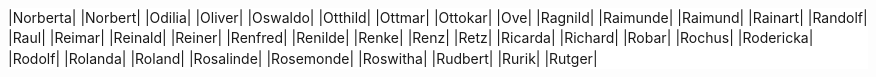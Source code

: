 |Norberta|
|Norbert|
|Odilia|
|Oliver|
|Oswaldo|
|Otthild|
|Ottmar|
|Ottokar|
|Ove|
|Ragnild|
|Raimunde|
|Raimund|
|Rainart|
|Randolf|
|Raul|
|Reimar|
|Reinald|
|Reiner|
|Renfred|
|Renilde|
|Renke|
|Renz|
|Retz|
|Ricarda|
|Richard|
|Robar|
|Rochus|
|Rodericka|
|Rodolf|
|Rolanda|
|Roland|
|Rosalinde|
|Rosemonde|
|Roswitha|
|Rudbert|
|Rurik|
|Rutger|